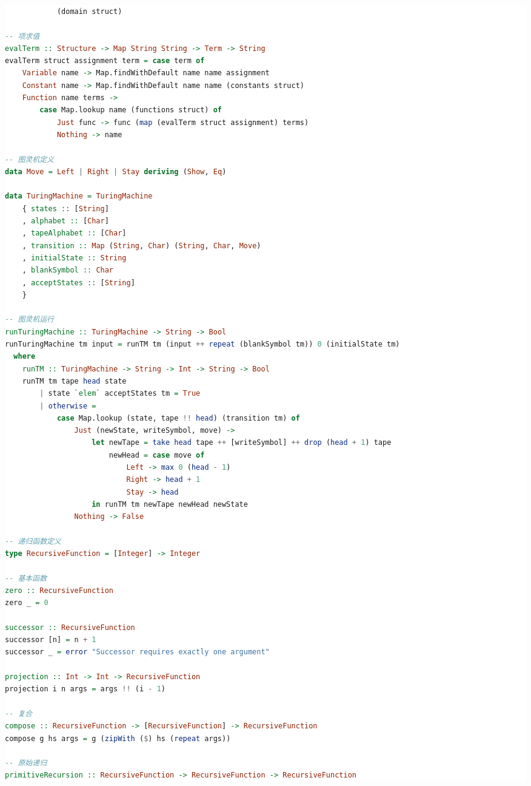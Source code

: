 ```haskell
            (domain struct)

-- 项求值
evalTerm :: Structure -> Map String String -> Term -> String
evalTerm struct assignment term = case term of
    Variable name -> Map.findWithDefault name name assignment
    Constant name -> Map.findWithDefault name name (constants struct)
    Function name terms -> 
        case Map.lookup name (functions struct) of
            Just func -> func (map (evalTerm struct assignment) terms)
            Nothing -> name

-- 图灵机定义
data Move = Left | Right | Stay deriving (Show, Eq)

data TuringMachine = TuringMachine
    { states :: [String]
    , alphabet :: [Char]
    , tapeAlphabet :: [Char]
    , transition :: Map (String, Char) (String, Char, Move)
    , initialState :: String
    , blankSymbol :: Char
    , acceptStates :: [String]
    }

-- 图灵机运行
runTuringMachine :: TuringMachine -> String -> Bool
runTuringMachine tm input = runTM tm (input ++ repeat (blankSymbol tm)) 0 (initialState tm)
  where
    runTM :: TuringMachine -> String -> Int -> String -> Bool
    runTM tm tape head state
        | state `elem` acceptStates tm = True
        | otherwise = 
            case Map.lookup (state, tape !! head) (transition tm) of
                Just (newState, writeSymbol, move) ->
                    let newTape = take head tape ++ [writeSymbol] ++ drop (head + 1) tape
                        newHead = case move of
                            Left -> max 0 (head - 1)
                            Right -> head + 1
                            Stay -> head
                    in runTM tm newTape newHead newState
                Nothing -> False

-- 递归函数定义
type RecursiveFunction = [Integer] -> Integer

-- 基本函数
zero :: RecursiveFunction
zero _ = 0

successor :: RecursiveFunction
successor [n] = n + 1
successor _ = error "Successor requires exactly one argument"

projection :: Int -> Int -> RecursiveFunction
projection i n args = args !! (i - 1)

-- 复合
compose :: RecursiveFunction -> [RecursiveFunction] -> RecursiveFunction
compose g hs args = g (zipWith ($) hs (repeat args))

-- 原始递归
primitiveRecursion :: RecursiveFunction -> RecursiveFunction -> RecursiveFunction
```